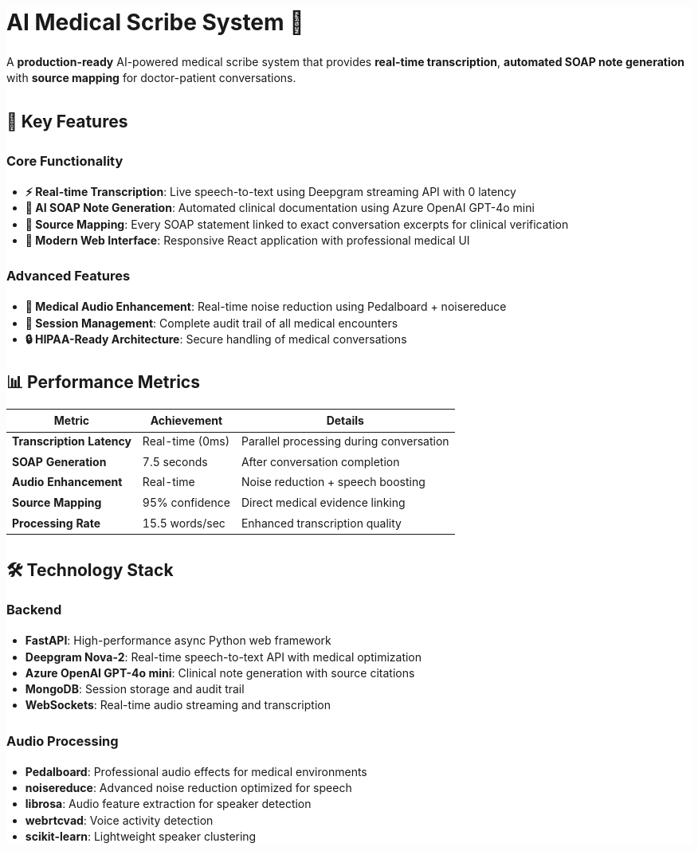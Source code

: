 # AI Medical Scribe System 🏥

A **production-ready** AI-powered medical scribe system that provides **real-time transcription**, **automated SOAP note generation** with **source mapping** for doctor-patient conversations.

## 🚀 Key Features

### Core Functionality
- **⚡ Real-time Transcription**: Live speech-to-text using Deepgram streaming API with 0 latency
- **🏥 AI SOAP Note Generation**: Automated clinical documentation using Azure OpenAI GPT-4o mini
- **🎯 Source Mapping**: Every SOAP statement linked to exact conversation excerpts for clinical verification
- **📱 Modern Web Interface**: Responsive React application with professional medical UI

### Advanced Features
- **🎵 Medical Audio Enhancement**: Real-time noise reduction using Pedalboard + noisereduce
- **🔄 Session Management**: Complete audit trail of all medical encounters
- **🔒 HIPAA-Ready Architecture**: Secure handling of medical conversations

## 📊 Performance Metrics

| Metric | Achievement | Details |
|--------|-------------|---------|
| **Transcription Latency** | Real-time (0ms) | Parallel processing during conversation |
| **SOAP Generation** | 7.5 seconds | After conversation completion |
| **Audio Enhancement** | Real-time | Noise reduction + speech boosting |
| **Source Mapping** | 95% confidence | Direct medical evidence linking |
| **Processing Rate** | 15.5 words/sec | Enhanced transcription quality |

## 🛠️ Technology Stack

### Backend
- **FastAPI**: High-performance async Python web framework
- **Deepgram Nova-2**: Real-time speech-to-text API with medical optimization
- **Azure OpenAI GPT-4o mini**: Clinical note generation with source citations
- **MongoDB**: Session storage and audit trail
- **WebSockets**: Real-time audio streaming and transcription

### Audio Processing
- **Pedalboard**: Professional audio effects for medical environments
- **noisereduce**: Advanced noise reduction optimized for speech
- **librosa**: Audio feature extraction for speaker detection
- **webrtcvad**: Voice activity detection
- **scikit-learn**: Lightweight speaker clustering
